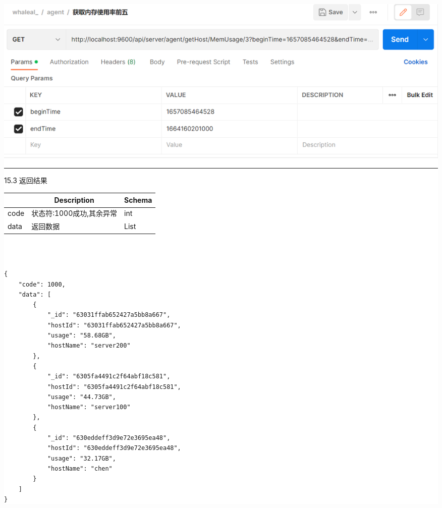 ![img_1.png](../docs/Images/MemUsage.png)

----

15.3 返回结果


|               |     Description    |           Schema              |  
| --------------|----------------------|---------------------------
| code        |   状态符:1000成功,其余异常 |       int                |    
| data      |         返回数据         |         List               |        


<br>


[comment]: <> (![img_25.png]&#40;../Images/MemUsage_r.png&#41;)

~~~

{
    "code": 1000,
    "data": [
        {
            "_id": "63031ffab652427a5bb8a667",
            "hostId": "63031ffab652427a5bb8a667",
            "usage": "58.68GB",
            "hostName": "server200"
        },
        {
            "_id": "6305fa4491c2f64abf18c581",
            "hostId": "6305fa4491c2f64abf18c581",
            "usage": "44.73GB",
            "hostName": "server100"
        },
        {
            "_id": "630eddeff3d9e72e3695ea48",
            "hostId": "630eddeff3d9e72e3695ea48",
            "usage": "32.17GB",
            "hostName": "chen"
        }
    ]
}
~~~


[comment]: <> (![img_1.png]&#40;../Images/getAllAgentHostNameAndHostId_r.png&#41;)
[comment]: <> (![img_3.png]&#40;../Images/getAgentStatistics_r.png&#41;)
[comment]: <> (![img_5.png]&#40;../Images/getAllAgentData_r.png&#41;)
[comment]: <> (![img_6.png]&#40;../Images/getAllAgentCount_r.png&#41;)
[comment]: <> (![img_9.png]&#40;../Images/getAgentInfo_r.png&#41;)
[comment]: <> (![img_11.png]&#40;../Images/getAgentMonitor_r.png&#41;)
[comment]: <> (![img_10.png]&#40;../Images/logData_r.png&#41;)
[comment]: <> (~~~)
[comment]: <> ({)
[comment]: <> (    "code": 1000,)
[comment]: <> (    "data": 2542)
[comment]: <> (})
[comment]: <> (~~~)
[comment]: <> (~~~)
[comment]: <> ({)
[comment]: <> (    "code": 1000,)
[comment]: <> (    "data": "62da1860239d00094230b40c")
[comment]: <> (})
[comment]: <> (~~~)
[comment]: <> (![img_19.png]&#40;../Images/getExecCommandDataList_r.png&#41;)
[comment]: <> (~~~)
[comment]: <> ({)
[comment]: <> (    "code": 1000,)
[comment]: <> (    "data": 5)
[comment]: <> (})
[comment]: <> (~~~)
[comment]: <> (![img_26.png]&#40;../Images/CpuUsage_r.png&#41;)
[comment]: <> (![img_27.png]&#40;../Images/DiskUsage_r.png&#41;)
[comment]: <> (| data.\[index].hostName       |         主机名称         |         String               |        )
[comment]: <> (| data.\[index].usage       |         使用率         |         double               |  )
[comment]: <> (![img_29.png]&#40;../Images/NetIn_r.png&#41;)
[comment]: <> (![img_31.png]&#40;../Images/NetOut_r.png&#41;)
[comment]: <> (---)
[comment]: <> (---)
[comment]: <> (## Info)
[comment]: <> (|       Name        |     Type    |           Description       |   )
[comment]: <> (| --------------|----------------------|--------------------|)
[comment]: <> (| id        |   String |         Id              |   )
[comment]: <> (| name        |   String |         主机名称              |   )
[comment]: <> (___)
[comment]: <> (## ipInfo)
[comment]: <> (|       Name        |     Type    |           Description       |   )
[comment]: <> (| --------------|----------------------|--------------------|)
[comment]: <> (| id        |   String |         Id              |   )
[comment]: <> (| Type        |   String |         主机名称              |   )
[comment]: <> (---  )
[comment]: <> (## HostInfoMongoEntity)
[comment]: <> (|       Name         |     Type             |    Description      |   )
[comment]: <> (| ------------       |----------            |---------------------|)
[comment]: <> (| id                 |   String             |         Id          |   )
[comment]: <> (| ipInfo             |   List<ipInfo>             |         Ip信息     |   )
[comment]: <> (| systemPropertyInfo |   systemPropertyInfo |         系统参数信息     |   )
[comment]: <> (| createTime         |   时间戳             |         创建时间     |   )
[comment]: <> (| updateTime         |   时间戳             |         更新时间     |   )
[comment]: <> (| hostName           |   String             |         主机名称     |   )
[comment]: <> (| hostId             |   String             |         主机id     |   )
[comment]: <> (| hostNameLong       |   String             |         主机长名称     |   )
[comment]: <> (| Memory             |   int             |         内存     |   )
[comment]: <> (| osVersion          |   String             |         系统版本     |   )
[comment]: <> (| cpuNum             |   int             |         Cpu数     |   )
[comment]: <> (| swap               |   int             |         交换内存     |   )
[comment]: <> (| kernelInfo         |   String             |         内核信息     |   )
[comment]: <> (| totalDiskSize      |   Int             |         总磁盘大小     |   )
[comment]: <> (| run                |   boolean             |         是否正在运行     |   )